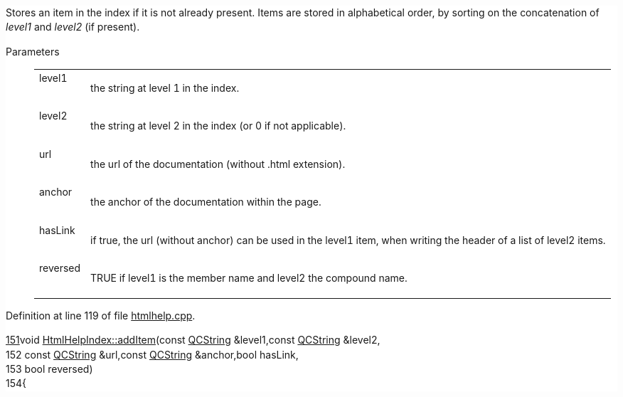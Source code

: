 


<p>Stores an item in the index if it is not already present. Items are stored in alphabetical order, by sorting on the concatenation of <em>level1</em> and <em>level2</em> (if present).</p>


<dl class="doxyParamsList">
<dt class="doxyParamsTableTitle">Parameters</dt>
<dd>
<table class="doxyParamsTable">
<tr class="doxyParamItem">
<td class="doxyParamItemName">level1</td>
<td class="doxyParamItemDescription"><p>the string at level 1 in the index.</p></td>
</tr>
<tr class="doxyParamItem">
<td class="doxyParamItemName">level2</td>
<td class="doxyParamItemDescription"><p>the string at level 2 in the index (or 0 if not applicable).</p></td>
</tr>
<tr class="doxyParamItem">
<td class="doxyParamItemName">url</td>
<td class="doxyParamItemDescription"><p>the url of the documentation (without .html extension).</p></td>
</tr>
<tr class="doxyParamItem">
<td class="doxyParamItemName">anchor</td>
<td class="doxyParamItemDescription"><p>the anchor of the documentation within the page.</p></td>
</tr>
<tr class="doxyParamItem">
<td class="doxyParamItemName">hasLink</td>
<td class="doxyParamItemDescription"><p>if true, the url (without anchor) can be used in the level1 item, when writing the header of a list of level2 items.</p></td>
</tr>
<tr class="doxyParamItem">
<td class="doxyParamItemName">reversed</td>
<td class="doxyParamItemDescription"><p>TRUE if level1 is the member name and level2 the compound name.</p></td>
</tr>
</table>
</dd>
</dl>

<p>Definition at line 119 of file <a href="/web-doxygen/docs/api/files/src/htmlhelp-cpp">htmlhelp.cpp</a>.</p>


<div class="doxyProgramListing">

<div class="doxyCodeLine"><span class="doxyLineNumber"><a href="#a70d9d3885e2b3e6a8587e6c59e02afa0">151</a></span><span class="doxyLineContent"><span class="doxyHighlightKeywordType">void</span><span class="doxyHighlight"> <a href="#a70d9d3885e2b3e6a8587e6c59e02afa0">HtmlHelpIndex::addItem</a>(</span><span class="doxyHighlightKeyword">const</span><span class="doxyHighlight"> <a href="/web-doxygen/docs/api/classes/qcstring">QCString</a> &amp;level1,</span><span class="doxyHighlightKeyword">const</span><span class="doxyHighlight"> <a href="/web-doxygen/docs/api/classes/qcstring">QCString</a> &amp;level2,</span></span></div>
<div class="doxyCodeLine"><span class="doxyLineNumber">152</span><span class="doxyLineContent"><span class="doxyHighlight">                       </span><span class="doxyHighlightKeyword">const</span><span class="doxyHighlight"> <a href="/web-doxygen/docs/api/classes/qcstring">QCString</a> &amp;url,</span><span class="doxyHighlightKeyword">const</span><span class="doxyHighlight"> <a href="/web-doxygen/docs/api/classes/qcstring">QCString</a> &amp;anchor,</span><span class="doxyHighlightKeywordType">bool</span><span class="doxyHighlight"> hasLink,</span></span></div>
<div class="doxyCodeLine"><span class="doxyLineNumber">153</span><span class="doxyLineContent"><span class="doxyHighlight">                       </span><span class="doxyHighlightKeywordType">bool</span><span class="doxyHighlight"> reversed)</span></span></div>
<div class="doxyCodeLine"><span class="doxyLineNumber">154</span><span class="doxyLineContent"><span class="doxyHighlight">{</span></span></div>